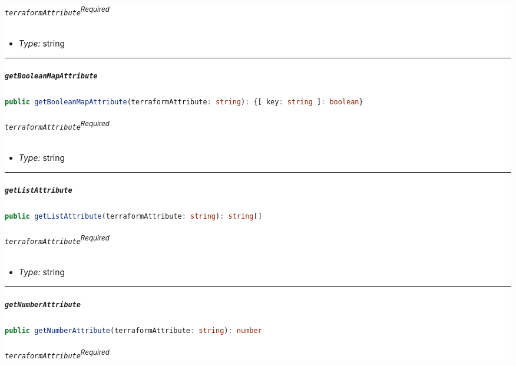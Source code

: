 ###### `terraformAttribute`<sup>Required</sup> <a name="terraformAttribute" id="@cdktf/provider-vault.dataVaultPkiSecretBackendConfigCmpv2.DataVaultPkiSecretBackendConfigCmpv2.getBooleanAttribute.parameter.terraformAttribute"></a>

- *Type:* string

---

##### `getBooleanMapAttribute` <a name="getBooleanMapAttribute" id="@cdktf/provider-vault.dataVaultPkiSecretBackendConfigCmpv2.DataVaultPkiSecretBackendConfigCmpv2.getBooleanMapAttribute"></a>

```typescript
public getBooleanMapAttribute(terraformAttribute: string): {[ key: string ]: boolean}
```

###### `terraformAttribute`<sup>Required</sup> <a name="terraformAttribute" id="@cdktf/provider-vault.dataVaultPkiSecretBackendConfigCmpv2.DataVaultPkiSecretBackendConfigCmpv2.getBooleanMapAttribute.parameter.terraformAttribute"></a>

- *Type:* string

---

##### `getListAttribute` <a name="getListAttribute" id="@cdktf/provider-vault.dataVaultPkiSecretBackendConfigCmpv2.DataVaultPkiSecretBackendConfigCmpv2.getListAttribute"></a>

```typescript
public getListAttribute(terraformAttribute: string): string[]
```

###### `terraformAttribute`<sup>Required</sup> <a name="terraformAttribute" id="@cdktf/provider-vault.dataVaultPkiSecretBackendConfigCmpv2.DataVaultPkiSecretBackendConfigCmpv2.getListAttribute.parameter.terraformAttribute"></a>

- *Type:* string

---

##### `getNumberAttribute` <a name="getNumberAttribute" id="@cdktf/provider-vault.dataVaultPkiSecretBackendConfigCmpv2.DataVaultPkiSecretBackendConfigCmpv2.getNumberAttribute"></a>

```typescript
public getNumberAttribute(terraformAttribute: string): number
```

###### `terraformAttribute`<sup>Required</sup> <a name="terraformAttribute" id="@cdktf/provider-vault.dataVaultPkiSecretBackendConfigCmpv2.DataVaultPkiSecretBackendConfigCmpv2.getNumberAttribute.parameter.terraformAttribute"></a>
